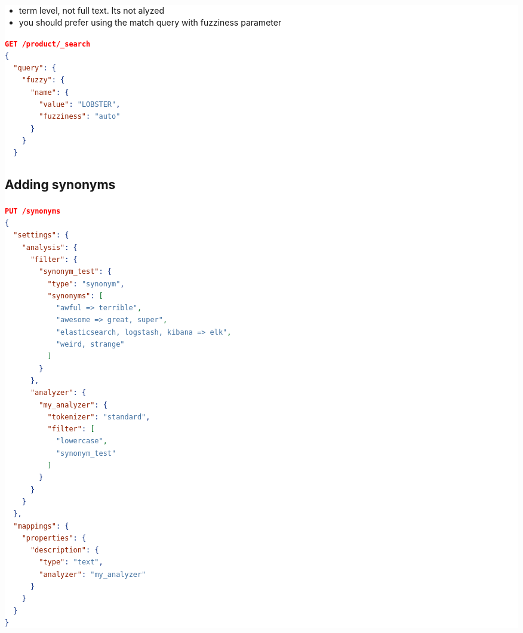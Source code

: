 - term level, not full text. Its not alyzed
- you should prefer using the match query with fuzziness parameter

```json
GET /product/_search
{
  "query": {
    "fuzzy": {
      "name": {
        "value": "LOBSTER",
        "fuzziness": "auto"
      }
    }
  }
```

## Adding synonyms

```json
PUT /synonyms
{
  "settings": {
    "analysis": {
      "filter": {
        "synonym_test": {
          "type": "synonym", 
          "synonyms": [
            "awful => terrible",
            "awesome => great, super",
            "elasticsearch, logstash, kibana => elk",
            "weird, strange"
          ]
        }
      },
      "analyzer": {
        "my_analyzer": {
          "tokenizer": "standard",
          "filter": [
            "lowercase",
            "synonym_test"
          ]
        }
      }
    }
  },
  "mappings": {
    "properties": {
      "description": {
        "type": "text",
        "analyzer": "my_analyzer"
      }
    }
  }
}
```
